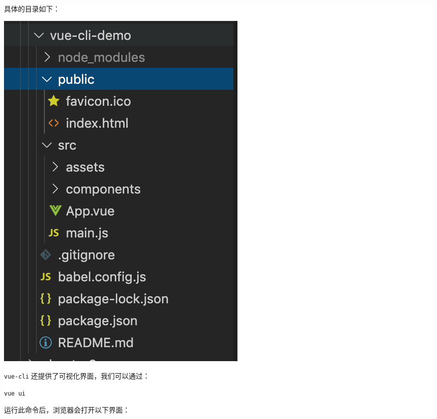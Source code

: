 具体的目录如下：

![](./img/vue-cli3.png)

`vue-cli` 还提供了可视化界面，我们可以通过：

```shell
vue ui
```

运行此命令后，浏览器会打开以下界面：
